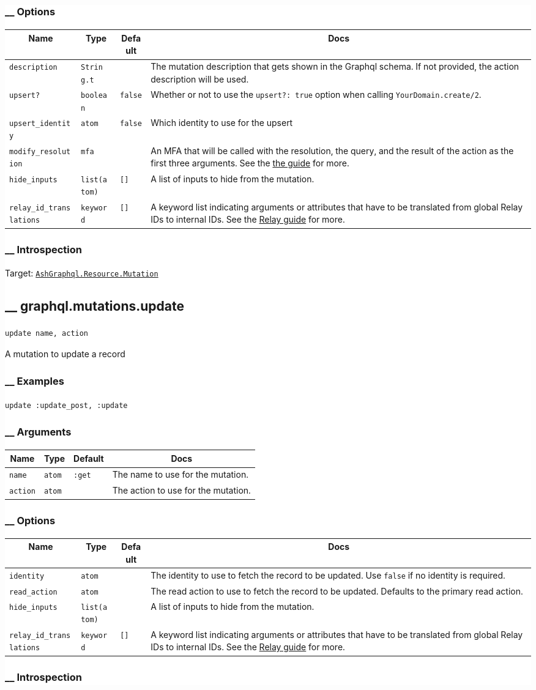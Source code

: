###  __ Options

Name| Type| Default| Docs  
---|---|---|---  
`description`| `String.t`| | The mutation description that gets shown in the Graphql schema. If not provided, the action description will be used.  
`upsert?`| `boolean`| `false`| Whether or not to use the `upsert?: true` option when calling `YourDomain.create/2`.  
`upsert_identity`| `atom`| `false`| Which identity to use for the upsert  
`modify_resolution`| `mfa`| | An MFA that will be called with the resolution, the query, and the result of the action as the first three arguments. See the [the guide](external_link) for more.  
`hide_inputs`| `list(atom)`| `[]`| A list of inputs to hide from the mutation.  
`relay_id_translations`| `keyword`| `[]`| A keyword list indicating arguments or attributes that have to be translated from global Relay IDs to internal IDs. See the [Relay guide](external_link) for more.  
  
###  __ Introspection

Target: [`AshGraphql.Resource.Mutation`](external_link)

##  __ graphql.mutations.update
    
    
    update name, action

A mutation to update a record

###  __ Examples
    
    
    update :update_post, :update

###  __ Arguments

Name| Type| Default| Docs  
---|---|---|---  
`name`| `atom`| `:get`| The name to use for the mutation.  
`action`| `atom`| | The action to use for the mutation.  
  
###  __ Options

Name| Type| Default| Docs  
---|---|---|---  
`identity`| `atom`| | The identity to use to fetch the record to be updated. Use `false` if no identity is required.  
`read_action`| `atom`| | The read action to use to fetch the record to be updated. Defaults to the primary read action.  
`hide_inputs`| `list(atom)`| | A list of inputs to hide from the mutation.  
`relay_id_translations`| `keyword`| `[]`| A keyword list indicating arguments or attributes that have to be translated from global Relay IDs to internal IDs. See the [Relay guide](external_link) for more.  
  
###  __ Introspection
